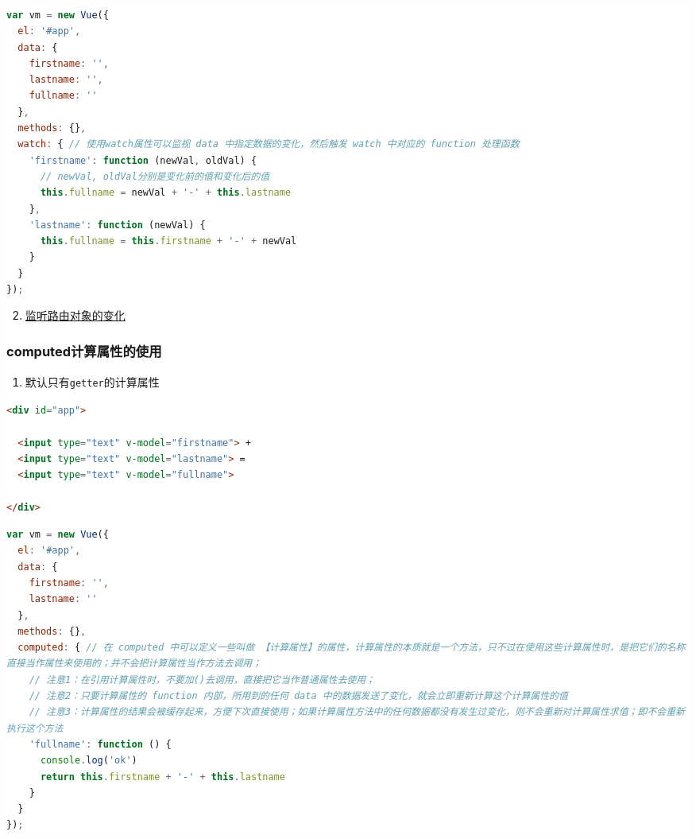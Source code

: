 ```js
var vm = new Vue({
  el: '#app',
  data: {
    firstname: '',
    lastname: '',
    fullname: ''
  },
  methods: {},
  watch: { // 使用watch属性可以监视 data 中指定数据的变化，然后触发 watch 中对应的 function 处理函数
    'firstname': function (newVal, oldVal) {
      // newVal, oldVal分别是变化前的值和变化后的值
      this.fullname = newVal + '-' + this.lastname
    },
    'lastname': function (newVal) {
      this.fullname = this.firstname + '-' + newVal
    }
  }
});
```

2. [监听路由对象的变化](06.路由.md)



### computed计算属性的使用

1. 默认只有`getter`的计算属性

```html
<div id="app">

  <input type="text" v-model="firstname"> +
  <input type="text" v-model="lastname"> =
  <input type="text" v-model="fullname">

</div>
```

```js
var vm = new Vue({
  el: '#app',
  data: {
    firstname: '',
    lastname: ''
  },
  methods: {},
  computed: { // 在 computed 中可以定义一些叫做 【计算属性】的属性，计算属性的本质就是一个方法，只不过在使用这些计算属性时，是把它们的名称直接当作属性来使用的；并不会把计算属性当作方法去调用；
    // 注意1：在引用计算属性时，不要加()去调用，直接把它当作普通属性去使用；
    // 注意2：只要计算属性的 function 内部，所用到的任何 data 中的数据发送了变化，就会立即重新计算这个计算属性的值
    // 注意3：计算属性的结果会被缓存起来，方便下次直接使用；如果计算属性方法中的任何数据都没有发生过变化，则不会重新对计算属性求值；即不会重新执行这个方法
    'fullname': function () {
      console.log('ok')
      return this.firstname + '-' + this.lastname
    }
  }
});
```
